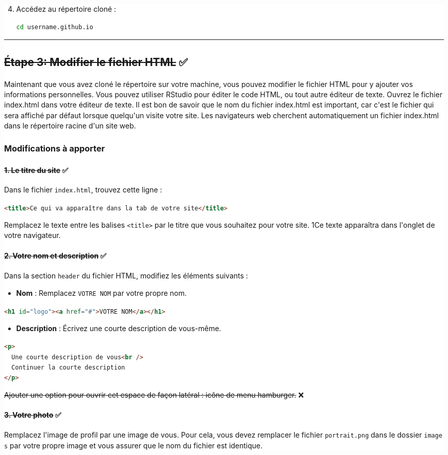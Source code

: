4. Accédez au répertoire cloné :

   ```bash
   cd username.github.io
   ```

---

## ~~Étape 3: Modifier le fichier HTML~~ ✅

Maintenant que vous avez cloné le répertoire sur votre machine, vous pouvez modifier le fichier HTML pour y ajouter vos informations personnelles.
Vous pouvez utiliser RStudio pour éditer le code HTML, ou tout autre éditeur de texte.
Ouvrez le fichier index.html dans votre éditeur de texte.
Il est bon de savoir que le nom du fichier index.html est important, car c'est le fichier qui sera affiché par défaut lorsque quelqu'un visite votre site.
Les navigateurs web cherchent automatiquement un fichier index.html dans le répertoire racine d'un site web.

### Modifications à apporter

#### ~~1. Le titre du site~~ ✅

Dans le fichier `index.html`, trouvez cette ligne :

```html
<title>Ce qui va apparaître dans la tab de votre site</title>
```

Remplacez le texte entre les balises `<title>` par le titre que vous souhaitez pour votre site. 1Ce texte apparaîtra dans l'onglet de votre navigateur.

#### ~~2. Votre nom et description~~ ✅

Dans la section `header` du fichier HTML, modifiez les éléments suivants :

- **Nom** : Remplacez `VOTRE NOM` par votre propre nom.

```html
<h1 id="logo"><a href="#">VOTRE NOM</a></h1>
```

- **Description** : Écrivez une courte description de vous-même.

```html
<p>
  Une courte description de vous<br />
  Continuer la courte description
</p>
```
~~Ajouter une option pour ouvrir cet espace de façon latéral : icône de menu hamburger.~~ ❌

#### ~~3. Votre photo~~ ✅

Remplacez l'image de profil par une image de vous. Pour cela, vous devez remplacer le fichier `portrait.png` dans le dossier `images` par votre propre image et vous assurer que le nom du fichier est identique.
